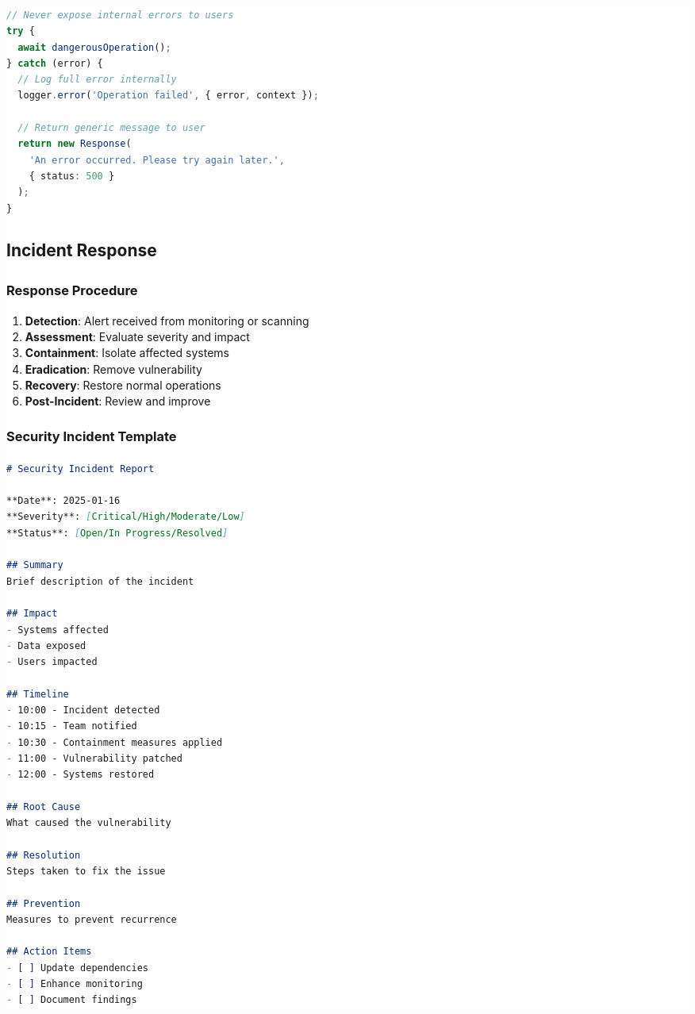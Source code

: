 ```typescript
// Never expose internal errors to users
try {
  await dangerousOperation();
} catch (error) {
  // Log full error internally
  logger.error('Operation failed', { error, context });

  // Return generic message to user
  return new Response(
    'An error occurred. Please try again later.',
    { status: 500 }
  );
}
```

## Incident Response

### Response Procedure

1. **Detection**: Alert received from monitoring or scanning
2. **Assessment**: Evaluate severity and impact
3. **Containment**: Isolate affected systems
4. **Eradication**: Remove vulnerability
5. **Recovery**: Restore normal operations
6. **Post-Incident**: Review and improve

### Security Incident Template

```markdown
# Security Incident Report

**Date**: 2025-01-16
**Severity**: [Critical/High/Moderate/Low]
**Status**: [Open/In Progress/Resolved]

## Summary
Brief description of the incident

## Impact
- Systems affected
- Data exposed
- Users impacted

## Timeline
- 10:00 - Incident detected
- 10:15 - Team notified
- 10:30 - Containment measures applied
- 11:00 - Vulnerability patched
- 12:00 - Systems restored

## Root Cause
What caused the vulnerability

## Resolution
Steps taken to fix the issue

## Prevention
Measures to prevent recurrence

## Action Items
- [ ] Update dependencies
- [ ] Enhance monitoring
- [ ] Document findings
```